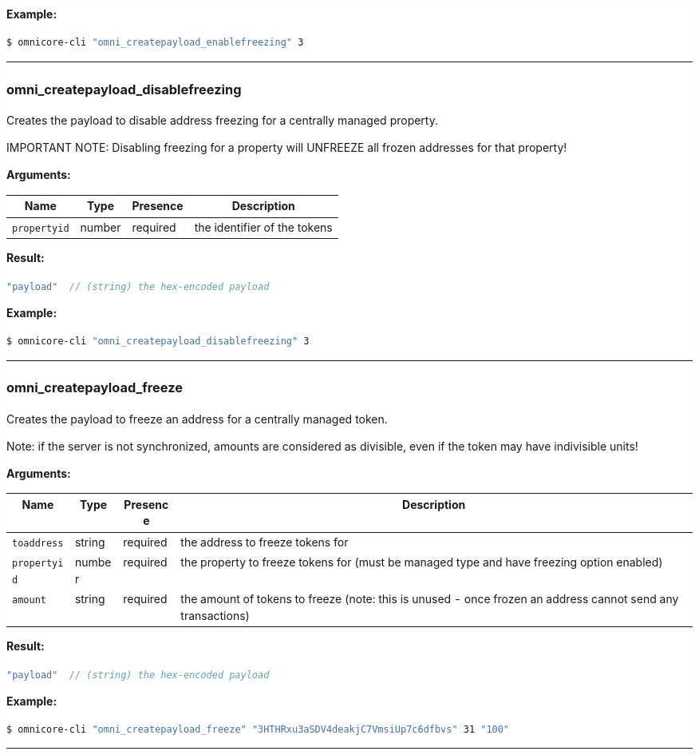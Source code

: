 **Example:**

```bash
$ omnicore-cli "omni_createpayload_enablefreezing" 3
```

---

### omni_createpayload_disablefreezing

Creates the payload to disable address freezing for a centrally managed property.

IMPORTANT NOTE:  Disabling freezing for a property will UNFREEZE all frozen addresses for that property!

**Arguments:**

| Name                | Type    | Presence | Description                                                                                  |
|---------------------|---------|----------|----------------------------------------------------------------------------------------------|
| `propertyid`        | number  | required | the identifier of the tokens                                                                 |

**Result:**
```js
"payload"  // (string) the hex-encoded payload
```

**Example:**

```bash
$ omnicore-cli "omni_createpayload_disablefreezing" 3
```

---

### omni_createpayload_freeze

Creates the payload to freeze an address for a centrally managed token.

Note: if the server is not synchronized, amounts are considered as divisible, even if the token may have indivisible units!

**Arguments:**

| Name                | Type    | Presence | Description                                                                                                 |
|---------------------|---------|----------|-------------------------------------------------------------------------------------------------------------|
| `toaddress`         | string  | required | the address to freeze tokens for                                                                            |
| `propertyid`        | number  | required | the property to freeze tokens for (must be managed type and have freezing option enabled)                   |
| `amount`            | string  | required | the amount of tokens to freeze (note: this is unused - once frozen an address cannot send any transactions) |

**Result:**
```js
"payload"  // (string) the hex-encoded payload
```

**Example:**

```bash
$ omnicore-cli "omni_createpayload_freeze" "3HTHRxu3aSDV4deakjC7VmsiUp7c6dfbvs" 31 "100"
```

---